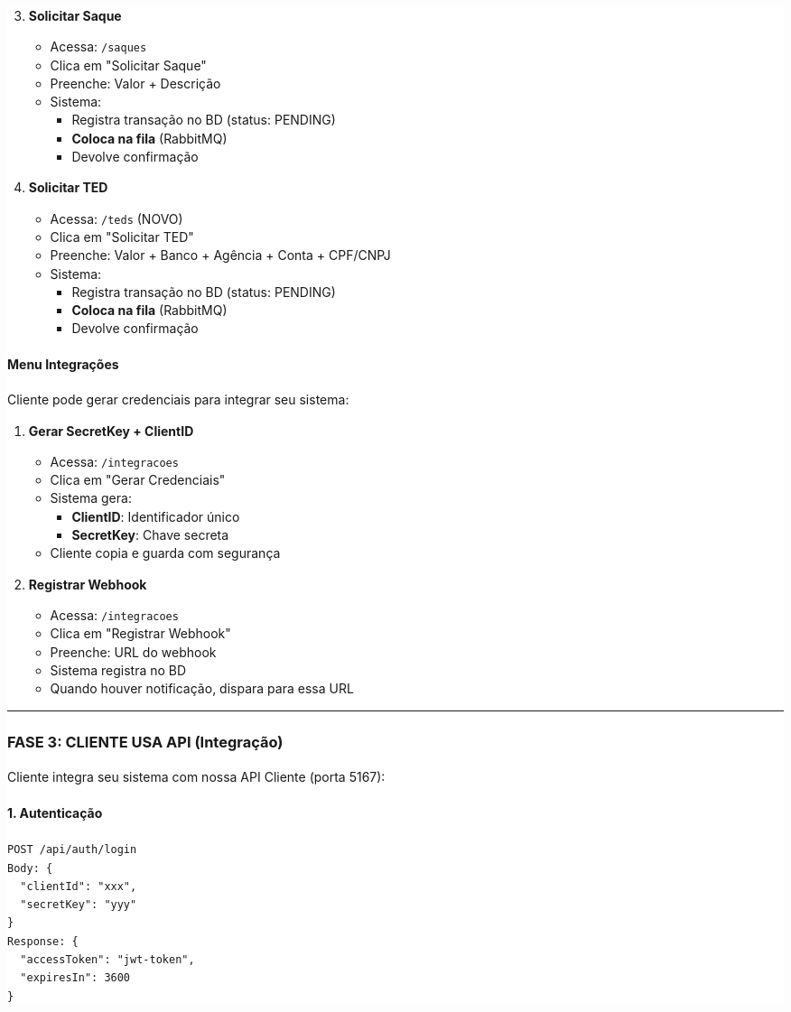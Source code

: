 3. **Solicitar Saque**
   - Acessa: `/saques`
   - Clica em "Solicitar Saque"
   - Preenche: Valor + Descrição
   - Sistema:
     - Registra transação no BD (status: PENDING)
     - **Coloca na fila** (RabbitMQ)
     - Devolve confirmação

4. **Solicitar TED**
   - Acessa: `/teds` (NOVO)
   - Clica em "Solicitar TED"
   - Preenche: Valor + Banco + Agência + Conta + CPF/CNPJ
   - Sistema:
     - Registra transação no BD (status: PENDING)
     - **Coloca na fila** (RabbitMQ)
     - Devolve confirmação

#### **Menu Integrações**
Cliente pode gerar credenciais para integrar seu sistema:

1. **Gerar SecretKey + ClientID**
   - Acessa: `/integracoes`
   - Clica em "Gerar Credenciais"
   - Sistema gera:
     - **ClientID**: Identificador único
     - **SecretKey**: Chave secreta
   - Cliente copia e guarda com segurança

2. **Registrar Webhook**
   - Acessa: `/integracoes`
   - Clica em "Registrar Webhook"
   - Preenche: URL do webhook
   - Sistema registra no BD
   - Quando houver notificação, dispara para essa URL

---

### **FASE 3: CLIENTE USA API (Integração)**

Cliente integra seu sistema com nossa API Cliente (porta 5167):

#### **1. Autenticação**
```
POST /api/auth/login
Body: {
  "clientId": "xxx",
  "secretKey": "yyy"
}
Response: {
  "accessToken": "jwt-token",
  "expiresIn": 3600
}
```
